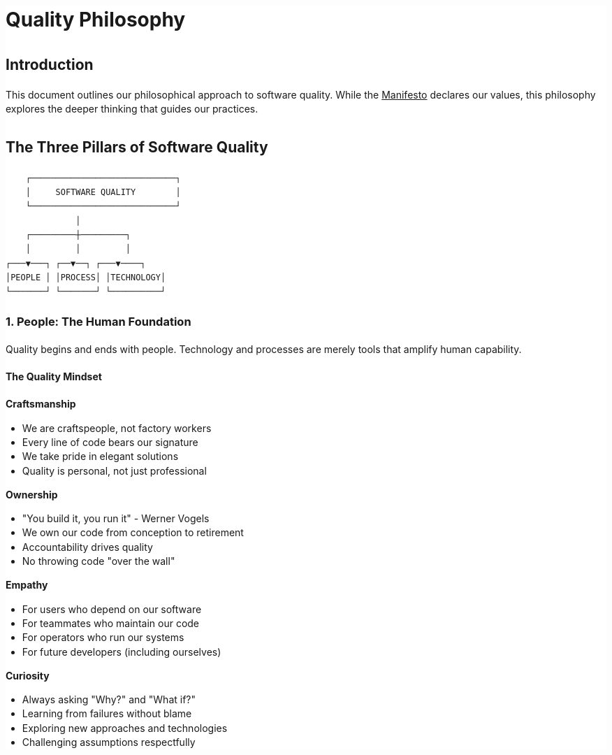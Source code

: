 # Quality Philosophy

## Introduction

This document outlines our philosophical approach to software quality. While the [Manifesto](MANIFESTO.md) declares our values, this philosophy explores the deeper thinking that guides our practices.

## The Three Pillars of Software Quality

```
    ┌─────────────────────────────┐
    │     SOFTWARE QUALITY        │
    └─────────────────────────────┘
              │
    ┌─────────┼─────────┐
    │         │         │
┌───▼───┐ ┌──▼──┐ ┌───▼────┐
│PEOPLE │ │PROCESS│ │TECHNOLOGY│
└───────┘ └───────┘ └──────────┘
```

### 1. People: The Human Foundation

Quality begins and ends with people. Technology and processes are merely tools that amplify human capability.

#### The Quality Mindset

**Craftsmanship**

- We are craftspeople, not factory workers
- Every line of code bears our signature
- We take pride in elegant solutions
- Quality is personal, not just professional

**Ownership**

- "You build it, you run it" - Werner Vogels
- We own our code from conception to retirement
- Accountability drives quality
- No throwing code "over the wall"

**Empathy**

- For users who depend on our software
- For teammates who maintain our code
- For operators who run our systems
- For future developers (including ourselves)

**Curiosity**

- Always asking "Why?" and "What if?"
- Learning from failures without blame
- Exploring new approaches and technologies
- Challenging assumptions respectfully
